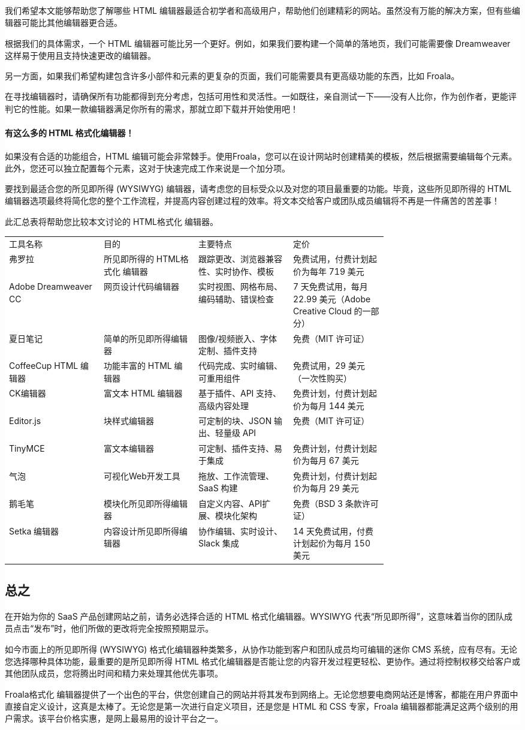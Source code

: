 我们希望本文能够帮助您了解哪些 HTML 编辑器最适合初学者和高级用户，帮助他们创建精彩的网站。虽然没有万能的解决方案，但有些编辑器可能比其他编辑器更合适。

根据我们的具体需求，一个 HTML 编辑器可能比另一个更好。例如，如果我们要构建一个简单的落地页，我们可能需要像 Dreamweaver 这样易于使用且支持快速更改的编辑器。

另一方面，如果我们希望构建包含许多小部件和元素的更复杂的页面，我们可能需要具有更高级功能的东西，比如 Froala。

在寻找编辑器时，请确保所有功能都得到充分考虑，包括可用性和灵活性。一如既往，亲自测试一下——没有人比你，作为创作者，更能评判它的性能。如果一款编辑器满足你所有的需求，那就立即下载并开始使用吧！

#### **有这么多的 HTML 格式化编辑器！**

如果没有合适的功能组合，HTML 编辑可能会非常棘手。使用Froala，您可以在设计网站时创建精美的模板，然后根据需要编辑每个元素。此外，您还可以独立配置每个元素，这对于快速完成工作来说是一个加分项。

要找到最适合您的所见即所得 (WYSIWYG) 编辑器，请考虑您的目标受众以及对您的项目最重要的功能。毕竟，这些所见即所得的 HTML 编辑器选项最终将简化您的整个工作流程，并提高内容创建过程的效率。将文本交给客户或团队成员编辑将不再是一件痛苦的苦差事！

此汇总表将帮助您比较本文讨论的 HTML格式化 编辑器。

<table class="nitro-offscreen"><tbody><tr><td width="144"><span>工具名称</span></td><td width="144"><span>目的</span></td><td width="144"><span>主要特点</span></td><td width="144"><span>定价</span></td></tr><tr><td width="144"><span>弗罗拉</span></td><td width="144"><span>所见即所得的 HTML格式化 编辑器</span></td><td width="144"><span>跟踪更改、浏览器兼容性、实时协作、模板</span></td><td width="144"><span>免费试用，付费计划起价为每年 719 美元</span></td></tr><tr><td width="144"><span>Adobe Dreamweaver CC</span></td><td width="144"><span>网页设计代码编辑器</span></td><td width="144"><span>实时视图、网格布局、编码辅助、错误检查</span></td><td width="144"><span>7 天免费试用，每月 22.99 美元（Adobe Creative Cloud 的一部分）</span></td></tr><tr><td width="144"><span>夏日笔记</span></td><td width="144"><span>简单的所见即所得编辑器</span></td><td width="144"><span>图像/视频嵌入、字体定制、插件支持</span></td><td width="144"><span>免费（MIT 许可证）</span></td></tr><tr><td width="144"><span>CoffeeCup HTML 编辑器</span></td><td width="144"><span>功能丰富的 HTML 编辑器</span></td><td width="144"><span>代码完成、实时编辑、可重用组件</span></td><td width="144"><span>免费试用，29 美元（一次性购买）</span></td></tr><tr><td width="144"><span>CK编辑器</span></td><td width="144"><span>富文本 HTML 编辑器</span></td><td width="144"><span>基于插件、API 支持、高级内容处理</span></td><td width="144"><span>免费计划，付费计划起价为每月 144 美元</span></td></tr><tr><td width="144"><span>Editor.js</span></td><td width="144"><span>块样式编辑器</span></td><td width="144"><span>可定制的块、JSON 输出、轻量级 API</span></td><td width="144"><span>免费（MIT 许可证）</span></td></tr><tr><td width="144"><span>TinyMCE</span></td><td width="144"><span>富文本编辑器</span></td><td width="144"><span>可定制、插件支持、易于集成</span></td><td width="144"><span>免费计划，付费计划起价为每月 67 美元</span></td></tr><tr><td width="144"><span>气泡</span></td><td width="144"><span>可视化Web开发工具</span></td><td width="144"><span>拖放、工作流管理、SaaS 构建</span></td><td width="144"><span>免费计划，付费计划起价为每月 29 美元</span></td></tr><tr><td width="144"><span>鹅毛笔</span></td><td width="144"><span>模块化所见即所得编辑器</span></td><td width="144"><span>自定义内容、API扩展、模块化架构</span></td><td width="144"><span>免费（BSD 3 条款许可证）</span></td></tr><tr><td width="144"><span>Setka 编辑器</span></td><td width="144"><span>内容设计所见即所得编辑器</span></td><td width="144"><span>协作编辑、实时设计、Slack 集成</span></td><td width="144"><span>14 天免费试用，付费计划起价为每月 150 美元</span></td></tr></tbody></table>

## **总之**

在开始为你的 SaaS 产品创建网站之前，请务必选择合适的 HTML 格式化编辑器。WYSIWYG 代表“所见即所得”，这意味着当你的团队成员点击“发布”时，他们所做的更改将完全按照预期显示。

如今市面上的所见即所得 (WYSIWYG) 格式化编辑器种类繁多，从协作功能到客户和团队成员均可编辑的迷你 CMS 系统，应有尽有。无论您选择哪种具体功能，最重要的是所见即所得 HTML 格式化编辑器是否能让您的内容开发过程更轻松、更协作。通过将控制权移交给客户或其他团队成员，您将腾出时间和精力来处理其他优先事项。

Froala格式化 编辑器提供了一个出色的平台，供您创建自己的网站并将其发布到网络上。无论您想要电商网站还是博客，都能在用户界面中直接自定义设计，这真是太棒了。无论您是第一次进行自定义项目，还是您是 HTML 和 CSS 专家，Froala 编辑器都能满足这两个级别的用户需求。该平台价格实惠，是网上最易用的设计平台之一。
